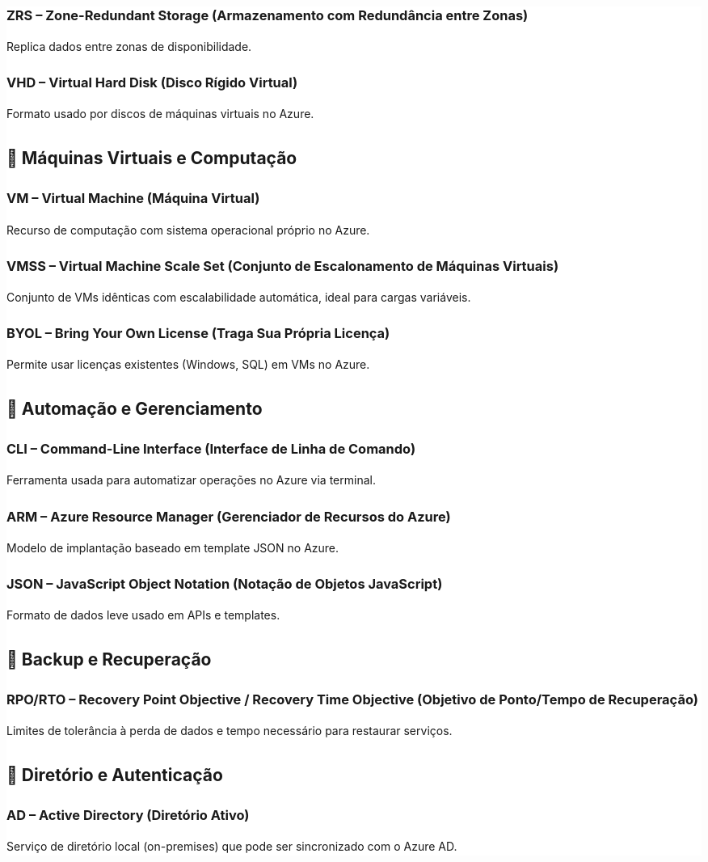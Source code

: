 ### ZRS – Zone-Redundant Storage (Armazenamento com Redundância entre Zonas)
Replica dados entre zonas de disponibilidade.

### VHD – Virtual Hard Disk (Disco Rígido Virtual)
Formato usado por discos de máquinas virtuais no Azure.

## 🔹 Máquinas Virtuais e Computação

### VM – Virtual Machine (Máquina Virtual)
Recurso de computação com sistema operacional próprio no Azure.

### VMSS – Virtual Machine Scale Set (Conjunto de Escalonamento de Máquinas Virtuais)
Conjunto de VMs idênticas com escalabilidade automática, ideal para cargas variáveis.

### BYOL – Bring Your Own License (Traga Sua Própria Licença)
Permite usar licenças existentes (Windows, SQL) em VMs no Azure.

## 🔹 Automação e Gerenciamento

### CLI – Command-Line Interface (Interface de Linha de Comando)
Ferramenta usada para automatizar operações no Azure via terminal.

### ARM – Azure Resource Manager (Gerenciador de Recursos do Azure)
Modelo de implantação baseado em template JSON no Azure.

### JSON – JavaScript Object Notation (Notação de Objetos JavaScript)
Formato de dados leve usado em APIs e templates.

## 🔹 Backup e Recuperação

### RPO/RTO – Recovery Point Objective / Recovery Time Objective (Objetivo de Ponto/Tempo de Recuperação)
Limites de tolerância à perda de dados e tempo necessário para restaurar serviços.

## 🔹 Diretório e Autenticação

### AD – Active Directory (Diretório Ativo)
Serviço de diretório local (on-premises) que pode ser sincronizado com o Azure AD.
